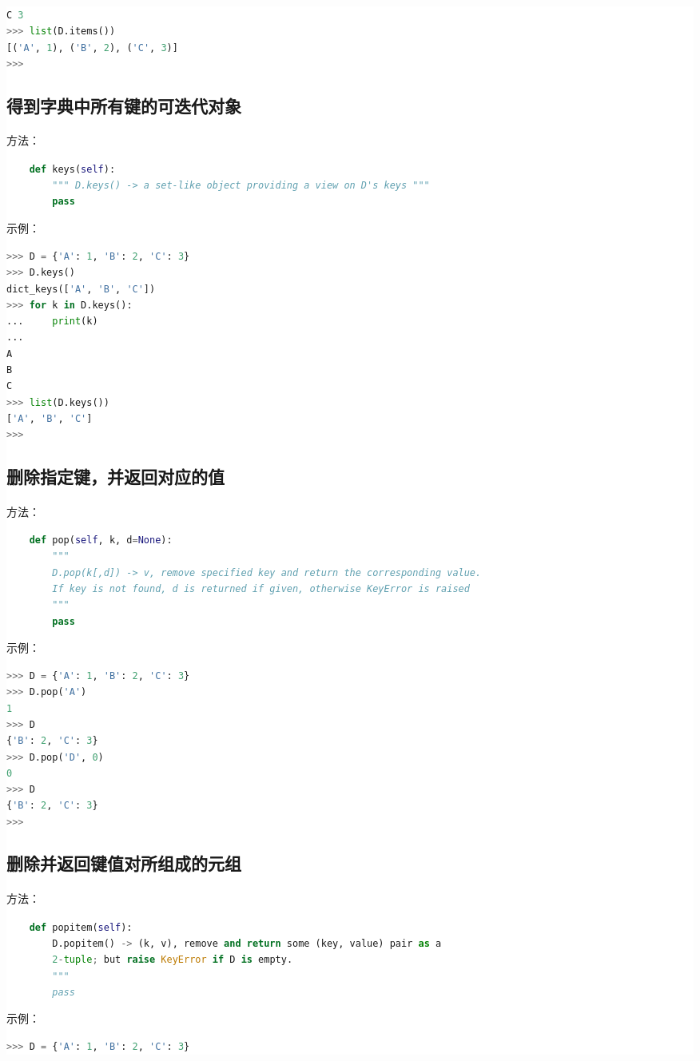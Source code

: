 ```python
C 3
>>> list(D.items())
[('A', 1), ('B', 2), ('C', 3)]
>>> 
```
## 得到字典中所有键的可迭代对象 ##
方法：
```python
    def keys(self):
        """ D.keys() -> a set-like object providing a view on D's keys """
        pass
```
示例：
```python
>>> D = {'A': 1, 'B': 2, 'C': 3}
>>> D.keys()
dict_keys(['A', 'B', 'C'])
>>> for k in D.keys():
...     print(k)
... 
A
B
C
>>> list(D.keys())
['A', 'B', 'C']
>>> 
```
## 删除指定键，并返回对应的值 ##
方法：
```python
    def pop(self, k, d=None):
        """
        D.pop(k[,d]) -> v, remove specified key and return the corresponding value.
        If key is not found, d is returned if given, otherwise KeyError is raised
        """
        pass
```
示例：
```python
>>> D = {'A': 1, 'B': 2, 'C': 3}
>>> D.pop('A')
1
>>> D
{'B': 2, 'C': 3}
>>> D.pop('D', 0)
0
>>> D
{'B': 2, 'C': 3}
>>> 
```
## 删除并返回键值对所组成的元组 ##
方法：
```python
    def popitem(self):
        D.popitem() -> (k, v), remove and return some (key, value) pair as a
        2-tuple; but raise KeyError if D is empty.
        """
        pass
```
示例：
```python
>>> D = {'A': 1, 'B': 2, 'C': 3}
```